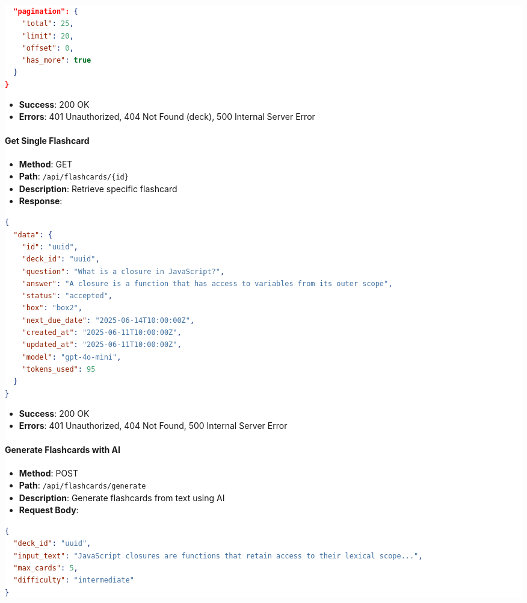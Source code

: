 ```json
  "pagination": {
    "total": 25,
    "limit": 20,
    "offset": 0,
    "has_more": true
  }
}
```

- **Success**: 200 OK
- **Errors**: 401 Unauthorized, 404 Not Found (deck), 500 Internal Server Error

#### Get Single Flashcard

- **Method**: GET
- **Path**: `/api/flashcards/{id}`
- **Description**: Retrieve specific flashcard
- **Response**:

```json
{
  "data": {
    "id": "uuid",
    "deck_id": "uuid",
    "question": "What is a closure in JavaScript?",
    "answer": "A closure is a function that has access to variables from its outer scope",
    "status": "accepted",
    "box": "box2",
    "next_due_date": "2025-06-14T10:00:00Z",
    "created_at": "2025-06-11T10:00:00Z",
    "updated_at": "2025-06-11T10:00:00Z",
    "model": "gpt-4o-mini",
    "tokens_used": 95
  }
}
```

- **Success**: 200 OK
- **Errors**: 401 Unauthorized, 404 Not Found, 500 Internal Server Error

#### Generate Flashcards with AI

- **Method**: POST
- **Path**: `/api/flashcards/generate`
- **Description**: Generate flashcards from text using AI
- **Request Body**:

```json
{
  "deck_id": "uuid",
  "input_text": "JavaScript closures are functions that retain access to their lexical scope...",
  "max_cards": 5,
  "difficulty": "intermediate"
}
```
